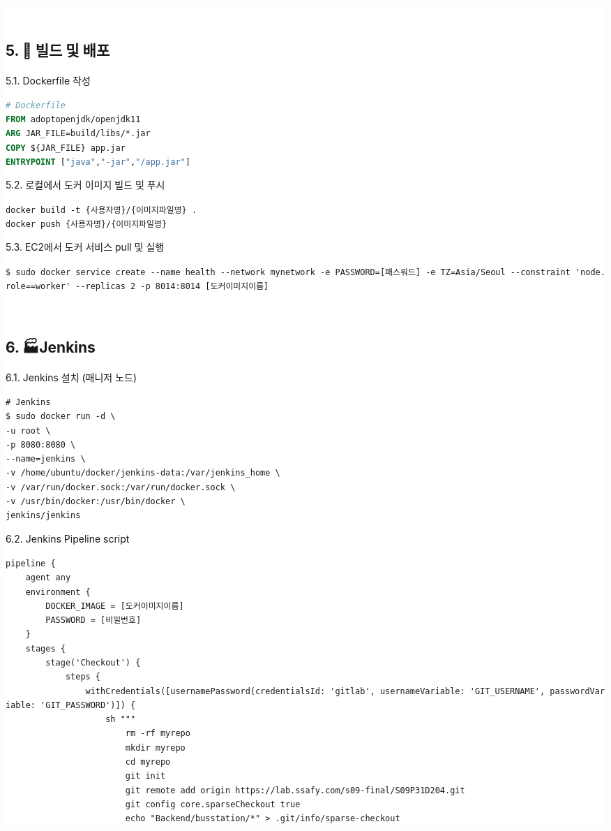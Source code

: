 <br>

## 5. 🚀 빌드 및 배포

5.1. Dockerfile 작성

```dockerfile
# Dockerfile
FROM adoptopenjdk/openjdk11
ARG JAR_FILE=build/libs/*.jar
COPY ${JAR_FILE} app.jar
ENTRYPOINT ["java","-jar","/app.jar"]
```

5.2. 로컬에서 도커 이미지 빌드 및 푸시
```
docker build -t {사용자명}/{이미지파일명} .
docker push {사용자명}/{이미지파일명}
```



5.3. EC2에서 도커 서비스 pull 및 실행
```
$ sudo docker service create --name health --network mynetwork -e PASSWORD=[패스워드] -e TZ=Asia/Seoul --constraint 'node.role==worker' --replicas 2 -p 8014:8014 [도커이미지이름]
```




<br>


## 6. 🏭Jenkins

6.1. Jenkins 설치 (매니저 노드)
```
# Jenkins
$ sudo docker run -d \
-u root \
-p 8080:8080 \
--name=jenkins \
-v /home/ubuntu/docker/jenkins-data:/var/jenkins_home \
-v /var/run/docker.sock:/var/run/docker.sock \
-v /usr/bin/docker:/usr/bin/docker \
jenkins/jenkins
```

6.2. Jenkins Pipeline script
```
pipeline {
    agent any
    environment {
        DOCKER_IMAGE = [도커이미지이름]
        PASSWORD = [비밀번호]
    }
    stages {
        stage('Checkout') {
            steps {
                withCredentials([usernamePassword(credentialsId: 'gitlab', usernameVariable: 'GIT_USERNAME', passwordVariable: 'GIT_PASSWORD')]) {
                    sh """
                        rm -rf myrepo
                        mkdir myrepo
                        cd myrepo
                        git init
                        git remote add origin https://lab.ssafy.com/s09-final/S09P31D204.git
                        git config core.sparseCheckout true
                        echo "Backend/busstation/*" > .git/info/sparse-checkout
```